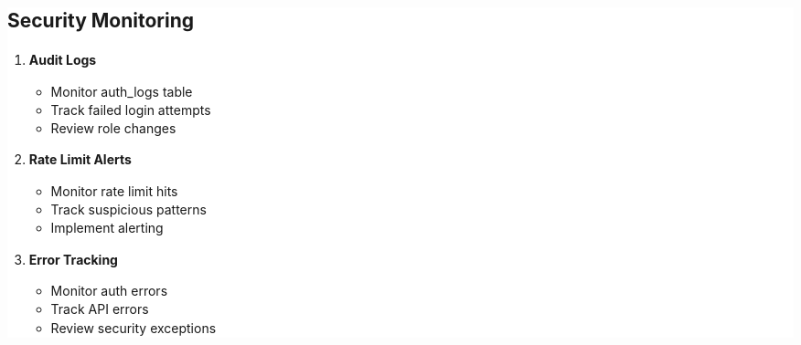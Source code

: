 ## Security Monitoring

1. **Audit Logs**
   - Monitor auth_logs table
   - Track failed login attempts
   - Review role changes

2. **Rate Limit Alerts**
   - Monitor rate limit hits
   - Track suspicious patterns
   - Implement alerting

3. **Error Tracking**
   - Monitor auth errors
   - Track API errors
   - Review security exceptions 